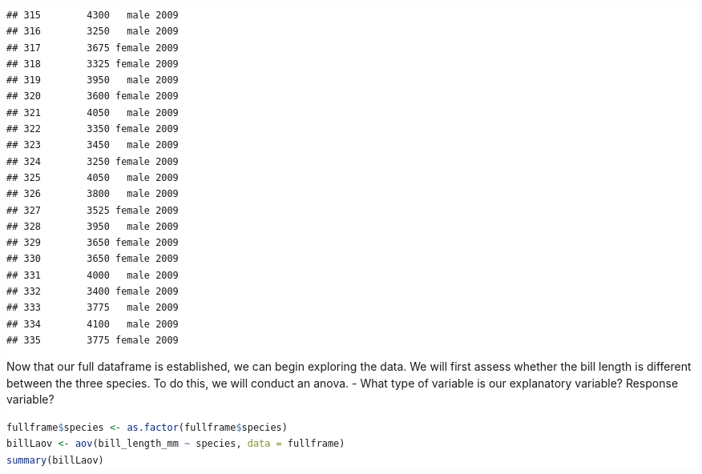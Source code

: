     ## 315        4300   male 2009
    ## 316        3250   male 2009
    ## 317        3675 female 2009
    ## 318        3325 female 2009
    ## 319        3950   male 2009
    ## 320        3600 female 2009
    ## 321        4050   male 2009
    ## 322        3350 female 2009
    ## 323        3450   male 2009
    ## 324        3250 female 2009
    ## 325        4050   male 2009
    ## 326        3800   male 2009
    ## 327        3525 female 2009
    ## 328        3950   male 2009
    ## 329        3650 female 2009
    ## 330        3650 female 2009
    ## 331        4000   male 2009
    ## 332        3400 female 2009
    ## 333        3775   male 2009
    ## 334        4100   male 2009
    ## 335        3775 female 2009

Now that our full dataframe is established, we can begin exploring the
data. We will first assess whether the bill length is different between
the three species. To do this, we will conduct an anova. - What type of
variable is our explanatory variable? Response variable?

``` r
fullframe$species <- as.factor(fullframe$species)
billLaov <- aov(bill_length_mm ~ species, data = fullframe)
summary(billLaov)
```
